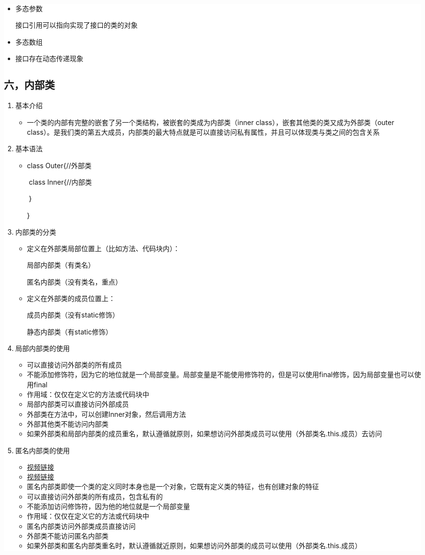    - 多态参数

     接口引用可以指向实现了接口的类的对象

   - 多态数组

   - 接口存在动态传递现象

 ## 六，内部类

1. 基本介绍

   - 一个类的内部有完整的嵌套了另一个类结构，被嵌套的类成为内部类（inner class），嵌套其他类的类又成为外部类（outer class）。是我们类的第五大成员，内部类的最大特点就是可以直接访问私有属性，并且可以体现类与类之间的包含关系

2. 基本语法

   - class Outer{//外部类

     ​          class Inner{//内部类

     ​       }

     }

3. 内部类的分类

   - 定义在外部类局部位置上（比如方法、代码块内）：

     局部内部类（有类名）

     匿名内部类（没有类名，重点）

   - 定义在外部类的成员位置上：

     成员内部类（没有static修饰）

     静态内部类（有static修饰）

4. 局部内部类的使用

   - 可以直接访问外部类的所有成员
   - 不能添加修饰符，因为它的地位就是一个局部变量。局部变量是不能使用修饰符的，但是可以使用final修饰，因为局部变量也可以使用final
   - 作用域：仅仅在定义它的方法或代码块中
   - 局部内部类可以直接访问外部成员
   - 外部类在方法中，可以创建Inner对象，然后调用方法
   - 外部其他类不能访问内部类
   - 如果外部类和局部内部类的成员重名，默认遵循就原则，如果想访问外部类成员可以使用（外部类名.this.成员）去访问

5. 匿名内部类的使用

   - [视频链接](https://www.bilibili.com/video/BV1fh411y7R8?p=416&spm_id_from=pageDriver)
   - [视频链接](https://www.bilibili.com/video/BV1fh411y7R8?p=417&spm_id_from=pageDriver)
   - 匿名内部类即使一个类的定义同时本身也是一个对象，它既有定义类的特征，也有创建对象的特征
   - 可以直接访问外部类的所有成员，包含私有的
   - 不能添加访问修饰符，因为他的地位就是一个局部变量
   - 作用域：仅仅在定义它的方法或代码块中
   - 匿名内部类访问外部类成员直接访问
   - 外部类不能访问匿名内部类
   - 如果外部类和匿名内部类重名时，默认遵循就近原则，如果想访问外部类的成员可以使用（外部类名.this.成员）
